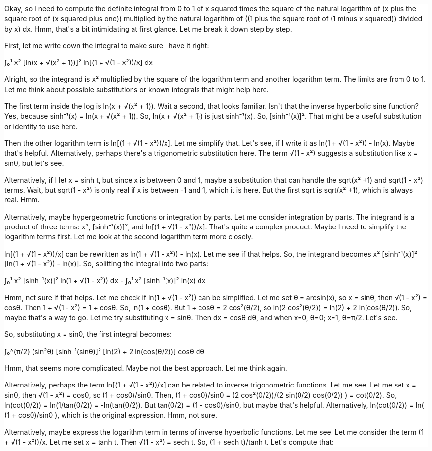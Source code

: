 <think>
Okay, so I need to compute the definite integral from 0 to 1 of x squared times the square of the natural logarithm of (x plus the square root of (x squared plus one)) multiplied by the natural logarithm of ((1 plus the square root of (1 minus x squared)) divided by x) dx. Hmm, that's a bit intimidating at first glance. Let me break it down step by step.

First, let me write down the integral to make sure I have it right:

∫₀¹ x² [ln(x + √(x² + 1))]² ln[(1 + √(1 - x²))/x] dx

Alright, so the integrand is x² multiplied by the square of the logarithm term and another logarithm term. The limits are from 0 to 1. Let me think about possible substitutions or known integrals that might help here.

The first term inside the log is ln(x + √(x² + 1)). Wait a second, that looks familiar. Isn't that the inverse hyperbolic sine function? Yes, because sinh⁻¹(x) = ln(x + √(x² + 1)). So, ln(x + √(x² + 1)) is just sinh⁻¹(x). So, [sinh⁻¹(x)]². That might be a useful substitution or identity to use here.

Then the other logarithm term is ln[(1 + √(1 - x²))/x]. Let me simplify that. Let's see, if I write it as ln(1 + √(1 - x²)) - ln(x). Maybe that's helpful. Alternatively, perhaps there's a trigonometric substitution here. The term √(1 - x²) suggests a substitution like x = sinθ, but let's see.

Alternatively, if I let x = sinh t, but since x is between 0 and 1, maybe a substitution that can handle the sqrt(x² +1) and sqrt(1 - x²) terms. Wait, but sqrt(1 - x²) is only real if x is between -1 and 1, which it is here. But the first sqrt is sqrt(x² +1), which is always real. Hmm.

Alternatively, maybe hypergeometric functions or integration by parts. Let me consider integration by parts. The integrand is a product of three terms: x², [sinh⁻¹(x)]², and ln[(1 + √(1 - x²))/x]. That's quite a complex product. Maybe I need to simplify the logarithm terms first. Let me look at the second logarithm term more closely.

ln[(1 + √(1 - x²))/x] can be rewritten as ln(1 + √(1 - x²)) - ln(x). Let me see if that helps. So, the integrand becomes x² [sinh⁻¹(x)]² [ln(1 + √(1 - x²)) - ln(x)]. So, splitting the integral into two parts:

∫₀¹ x² [sinh⁻¹(x)]² ln(1 + √(1 - x²)) dx - ∫₀¹ x² [sinh⁻¹(x)]² ln(x) dx

Hmm, not sure if that helps. Let me check if ln(1 + √(1 - x²)) can be simplified. Let me set θ = arcsin(x), so x = sinθ, then √(1 - x²) = cosθ. Then 1 + √(1 - x²) = 1 + cosθ. So, ln(1 + cosθ). But 1 + cosθ = 2 cos²(θ/2), so ln(2 cos²(θ/2)) = ln(2) + 2 ln(cos(θ/2)). So, maybe that's a way to go. Let me try substituting x = sinθ. Then dx = cosθ dθ, and when x=0, θ=0; x=1, θ=π/2. Let's see.

So, substituting x = sinθ, the first integral becomes:

∫₀^{π/2} (sin²θ) [sinh⁻¹(sinθ)]² [ln(2) + 2 ln(cos(θ/2))] cosθ dθ

Hmm, that seems more complicated. Maybe not the best approach. Let me think again.

Alternatively, perhaps the term ln[(1 + √(1 - x²))/x] can be related to inverse trigonometric functions. Let me see. Let me set x = sinθ, then √(1 - x²) = cosθ, so (1 + cosθ)/sinθ. Then, (1 + cosθ)/sinθ = (2 cos²(θ/2))/(2 sin(θ/2) cos(θ/2)) ) = cot(θ/2). So, ln(cot(θ/2)) = ln(1/tan(θ/2)) = -ln(tan(θ/2)). But tan(θ/2) = (1 - cosθ)/sinθ, but maybe that's helpful. Alternatively, ln(cot(θ/2)) = ln( (1 + cosθ)/sinθ ), which is the original expression. Hmm, not sure.

Alternatively, maybe express the logarithm term in terms of inverse hyperbolic functions. Let me see. Let me consider the term (1 + √(1 - x²))/x. Let me set x = tanh t. Then √(1 - x²) = sech t. So, (1 + sech t)/tanh t. Let's compute that:
